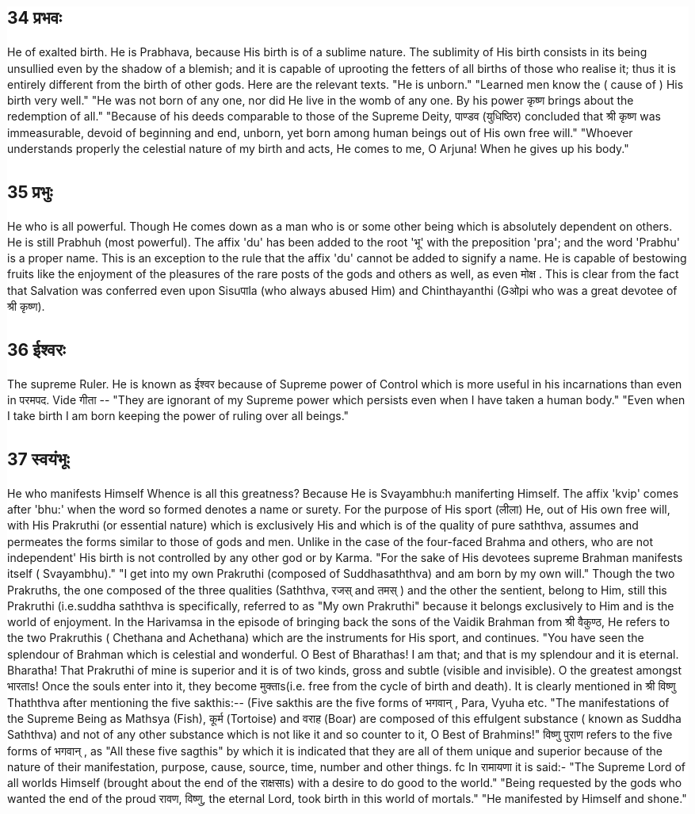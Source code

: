 ## 34 प्रभवः
He of exalted birth. He is Prabhava, because His birth is of a sublime nature. The sublimity of His birth consists in its being unsullied even by the shadow of a blemish; and it is capable of uprooting the fetters of all births of those who realise it; thus it is entirely different from the birth of other gods. Here are the relevant texts. "He is unborn." "Learned men know the ( cause of ) His birth very well." "He was not born of any one, nor did He live in the womb of any one. By his power कृष्ण brings about the redemption of all." "Because of his deeds comparable to those of the Supreme Deity, पाण्डव (युधिष्ठिर) concluded that श्री कृष्ण was immeasurable, devoid of beginning and end, unborn, yet born among human beings out of His own free will." "Whoever understands properly the celestial nature of my birth and acts, He comes to me, O Arjuna! When he gives up his body."

## 35 प्रभुः
He who is all powerful. Though He comes down as a man who is or some other being which is absolutely dependent on others. He is still Prabhuh (most powerful). The affix 'du' has been added to the root 'भू' with the preposition 'pra'; and the word 'Prabhu' is a proper name. This is an exception to the rule that the affix 'du' cannot be added to signify a name. He is capable of bestowing fruits like the enjoyment of the pleasures of the rare posts of the gods and others as well, as even मोक्ष . This is clear from the fact that Salvation was conferred even upon Sisuपाla (who always abused Him) and Chinthayanthi (Gओpi who was a great devotee of श्री कृष्ण).

## 36 ईश्वरः
The supreme Ruler. He is known as ईश्वर because of Supreme power of Control which is more useful in his incarnations than even in परमपद. Vide गीता -- "They are ignorant of my Supreme power which persists even when I have taken a human body." "Even when I take birth I am born keeping the power of ruling over all beings."

## 37 स्वयंभूः
He who manifests Himself Whence is all this greatness? Because He is Svayambhu:h maniferting Himself. The affix 'kvip' comes after 'bhu:' when the word so formed denotes a name or surety. For the purpose of His sport (लीला) He, out of His own free will, with His Prakruthi (or essential nature) which is exclusively His and which is of the quality of pure saththva, assumes and permeates the forms similar to those of gods and men. Unlike in the case of the four-faced Brahma and others, who are not independent' His birth is not controlled by any other god or by Karma. "For the sake of His devotees supreme Brahman manifests itself ( Svayambhu)." "I get into my own Prakruthi (composed of Suddhasaththva) and am born by my own will." Though the two Prakruths, the one composed of the three qualities (Saththva, रजस् and तमस् ) and the other the sentient, belong to Him, still this Prakruthi (i.e.suddha saththva is specifically, referred to as "My own Prakruthi" because it belongs exclusively to Him and is the world of enjoyment. In the Harivamsa in the episode of bringing back the sons of the Vaidik Brahman from श्री वैकुण्ठ, He refers to the two Prakruthis ( Chethana and Achethana) which are the instruments for His sport, and continues. "You have seen the splendour of Brahman which is celestial and wonderful. O Best of Bharathas! I am that; and that is my splendour and it is eternal. Bharatha! That Prakruthi of mine is superior and it is of two kinds, gross and subtle (visible and invisible). O the greatest amongst भारताs! Once the souls enter into it, they become मुक्ताs(i.e. free from the cycle of birth and death). It is clearly mentioned in श्री विष्णु Thaththva after mentioning the five sakthis:-- (Five sakthis are the five forms of भगवान् , Para, Vyuha etc. "The manifestations of the Supreme Being as Mathsya (Fish), कूर्म (Tortoise) and वराह (Boar) are composed of this effulgent substance ( known as Suddha Saththva) and not of any other substance which is not like it and so counter to it, O Best of Brahmins!" विष्णु पुराण refers to the five forms of भगवान् , as "All these five sagthis" by which it is indicated that they are all of them unique and superior because of the nature of their manifestation, purpose, cause, source, time, number and other things. fc In रामायणा it is said:- "The Supreme Lord of all worlds Himself (brought about the end of the राक्षसाs) with a desire to do good to the world." "Being requested by the gods who wanted the end of the proud रावण, विष्णु, the eternal Lord, took birth in this world of mortals." "He manifested by Himself and shone."
